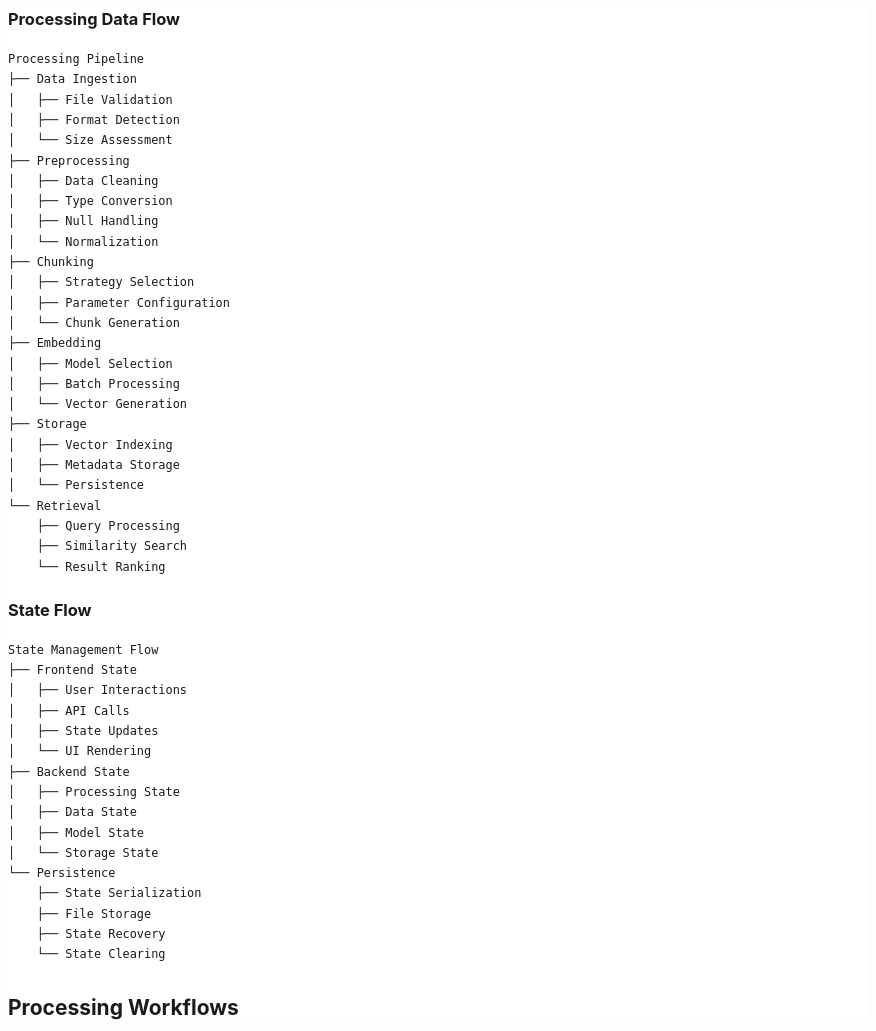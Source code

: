 ### Processing Data Flow
```
Processing Pipeline
├── Data Ingestion
│   ├── File Validation
│   ├── Format Detection
│   └── Size Assessment
├── Preprocessing
│   ├── Data Cleaning
│   ├── Type Conversion
│   ├── Null Handling
│   └── Normalization
├── Chunking
│   ├── Strategy Selection
│   ├── Parameter Configuration
│   └── Chunk Generation
├── Embedding
│   ├── Model Selection
│   ├── Batch Processing
│   └── Vector Generation
├── Storage
│   ├── Vector Indexing
│   ├── Metadata Storage
│   └── Persistence
└── Retrieval
    ├── Query Processing
    ├── Similarity Search
    └── Result Ranking
```

### State Flow
```
State Management Flow
├── Frontend State
│   ├── User Interactions
│   ├── API Calls
│   ├── State Updates
│   └── UI Rendering
├── Backend State
│   ├── Processing State
│   ├── Data State
│   ├── Model State
│   └── Storage State
└── Persistence
    ├── State Serialization
    ├── File Storage
    ├── State Recovery
    └── State Clearing
```

## Processing Workflows
